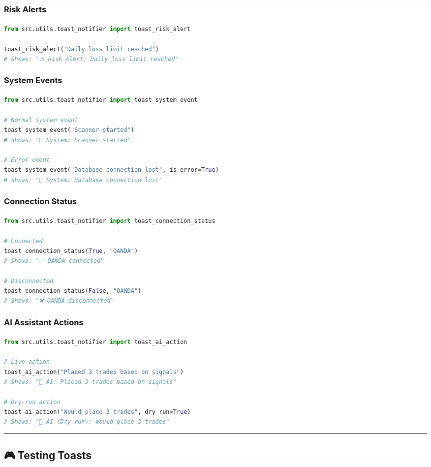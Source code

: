 ### Risk Alerts
```python
from src.utils.toast_notifier import toast_risk_alert

toast_risk_alert("Daily loss limit reached")
# Shows: "⚠️ Risk Alert: Daily loss limit reached"
```

### System Events
```python
from src.utils.toast_notifier import toast_system_event

# Normal system event
toast_system_event("Scanner started")
# Shows: "🔧 System: Scanner started"

# Error event
toast_system_event("Database connection lost", is_error=True)
# Shows: "🚨 System: Database connection lost"
```

### Connection Status
```python
from src.utils.toast_notifier import toast_connection_status

# Connected
toast_connection_status(True, "OANDA")
# Shows: "✅ OANDA connected"

# Disconnected
toast_connection_status(False, "OANDA")
# Shows: "❌ OANDA disconnected"
```

### AI Assistant Actions
```python
from src.utils.toast_notifier import toast_ai_action

# Live action
toast_ai_action("Placed 3 trades based on signals")
# Shows: "🤖 AI: Placed 3 trades based on signals"

# Dry-run action
toast_ai_action("Would place 3 trades", dry_run=True)
# Shows: "🤖 AI (Dry-run): Would place 3 trades"
```

---

## 🎮 Testing Toasts
